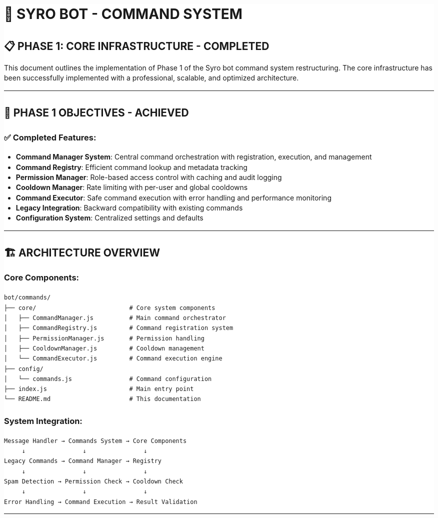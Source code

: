 # 🚀 **SYRO BOT - COMMAND SYSTEM**

## 📋 **PHASE 1: CORE INFRASTRUCTURE - COMPLETED**

This document outlines the implementation of Phase 1 of the Syro bot command system restructuring. The core infrastructure has been successfully implemented with a professional, scalable, and optimized architecture.

---

## 🎯 **PHASE 1 OBJECTIVES - ACHIEVED**

### ✅ **Completed Features:**
- **Command Manager System**: Central command orchestration with registration, execution, and management
- **Command Registry**: Efficient command lookup and metadata tracking
- **Permission Manager**: Role-based access control with caching and audit logging
- **Cooldown Manager**: Rate limiting with per-user and global cooldowns
- **Command Executor**: Safe command execution with error handling and performance monitoring
- **Legacy Integration**: Backward compatibility with existing commands
- **Configuration System**: Centralized settings and defaults

---

## 🏗️ **ARCHITECTURE OVERVIEW**

### **Core Components:**

```
bot/commands/
├── core/                          # Core system components
│   ├── CommandManager.js          # Main command orchestrator
│   ├── CommandRegistry.js         # Command registration system
│   ├── PermissionManager.js       # Permission handling
│   ├── CooldownManager.js         # Cooldown management
│   └── CommandExecutor.js         # Command execution engine
├── config/
│   └── commands.js                # Command configuration
├── index.js                       # Main entry point
└── README.md                      # This documentation
```

### **System Integration:**

```
Message Handler → Commands System → Core Components
     ↓                ↓                ↓
Legacy Commands → Command Manager → Registry
     ↓                ↓                ↓
Spam Detection → Permission Check → Cooldown Check
     ↓                ↓                ↓
Error Handling → Command Execution → Result Validation
```

---
